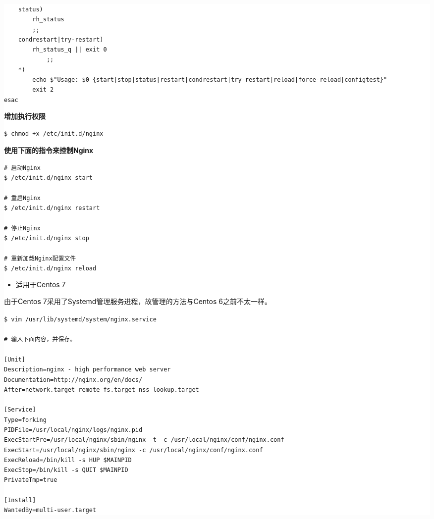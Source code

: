 ```
    status)
        rh_status
        ;;
    condrestart|try-restart)
        rh_status_q || exit 0
            ;;
    *)
        echo $"Usage: $0 {start|stop|status|restart|condrestart|try-restart|reload|force-reload|configtest}"
        exit 2
esac
```

**增加执行权限**

```
$ chmod +x /etc/init.d/nginx
```

**使用下面的指令来控制Nginx**

```
# 启动Nginx
$ /etc/init.d/nginx start

# 重启Nginx
$ /etc/init.d/nginx restart

# 停止Nginx
$ /etc/init.d/nginx stop

# 重新加载Nginx配置文件
$ /etc/init.d/nginx reload
```

- 适用于Centos 7 

由于Centos 7采用了Systemd管理服务进程，故管理的方法与Centos 6之前不太一样。

```
$ vim /usr/lib/systemd/system/nginx.service

# 输入下面内容，并保存。

[Unit]
Description=nginx - high performance web server
Documentation=http://nginx.org/en/docs/
After=network.target remote-fs.target nss-lookup.target
  
[Service]
Type=forking
PIDFile=/usr/local/nginx/logs/nginx.pid
ExecStartPre=/usr/local/nginx/sbin/nginx -t -c /usr/local/nginx/conf/nginx.conf
ExecStart=/usr/local/nginx/sbin/nginx -c /usr/local/nginx/conf/nginx.conf
ExecReload=/bin/kill -s HUP $MAINPID
ExecStop=/bin/kill -s QUIT $MAINPID
PrivateTmp=true
  
[Install]
WantedBy=multi-user.target
```

